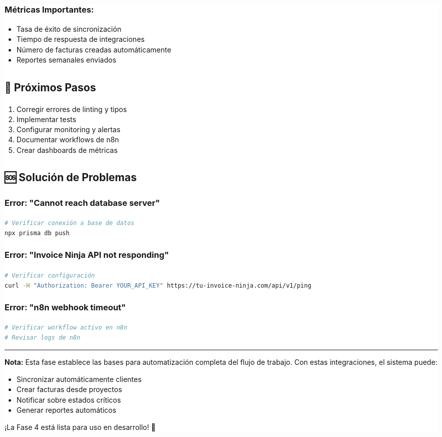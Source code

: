 ### Métricas Importantes:
- Tasa de éxito de sincronización
- Tiempo de respuesta de integraciones
- Número de facturas creadas automáticamente
- Reportes semanales enviados

## 🎯 Próximos Pasos

1. Corregir errores de linting y tipos
2. Implementar tests
3. Configurar monitoring y alertas
4. Documentar workflows de n8n
5. Crear dashboards de métricas

## 🆘 Solución de Problemas

### Error: "Cannot reach database server"
```bash
# Verificar conexión a base de datos
npx prisma db push
```

### Error: "Invoice Ninja API not responding"
```bash
# Verificar configuración
curl -H "Authorization: Bearer YOUR_API_KEY" https://tu-invoice-ninja.com/api/v1/ping
```

### Error: "n8n webhook timeout"
```bash
# Verificar workflow activo en n8n
# Revisar logs de n8n
```

---

**Nota:** Esta fase establece las bases para automatización completa del flujo de trabajo. Con estas integraciones, el sistema puede:
- Sincronizar automáticamente clientes
- Crear facturas desde proyectos
- Notificar sobre estados críticos
- Generar reportes automáticos

¡La Fase 4 está lista para uso en desarrollo! 🎉 